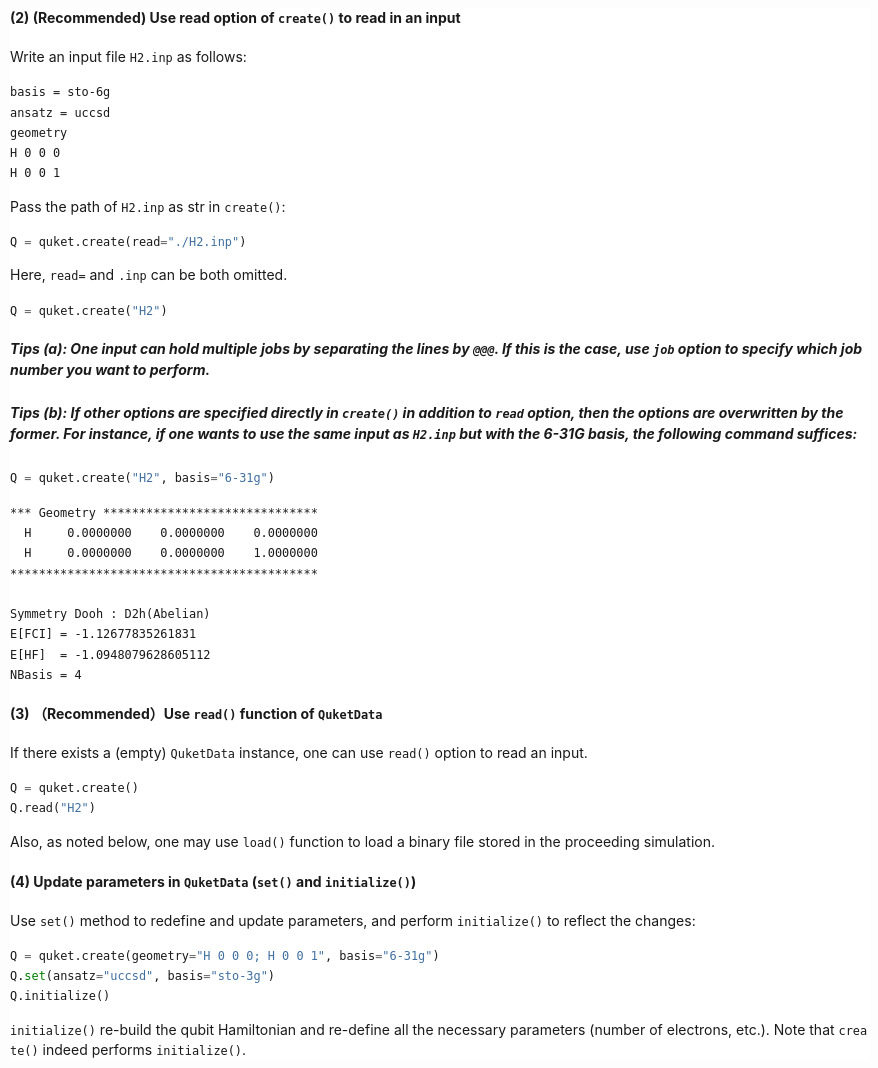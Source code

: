 #### (2) (__Recommended__) Use read option of `create()` to read in an input
Write an input file `H2.inp` as follows:
```
basis = sto-6g
ansatz = uccsd
geometry
H 0 0 0
H 0 0 1
```
Pass the path of `H2.inp` as str in `create()`:
```python
Q = quket.create(read="./H2.inp")
```
Here, `read=` and `.inp` can be both omitted. 
```python
Q = quket.create("H2")
```
##### Tips (a): One input can hold multiple jobs by separating the lines by `@@@`. If this is the case, use `job` option to specify which job number you want to perform.
##### Tips (b): If other options are specified directly in `create()` in addition to `read` option, then the options are overwritten by the former. For instance, if one wants to use the same input as `H2.inp` but with the 6-31G basis, the following command suffices:
```python
Q = quket.create("H2", basis="6-31g")
```
```
*** Geometry ******************************
  H     0.0000000    0.0000000    0.0000000
  H     0.0000000    0.0000000    1.0000000
*******************************************

Symmetry Dooh : D2h(Abelian)
E[FCI] = -1.12677835261831
E[HF]  = -1.0948079628605112
NBasis = 4
```


#### (3) （__Recommended__）Use `read()` function of `QuketData`
If there exists a (empty) `QuketData` instance, one can use `read()` option to read an input.
```python
Q = quket.create()
Q.read("H2")
```
Also, as noted below, one may use `load()` function to load a binary file stored in the proceeding simulation.


#### (4) Update parameters in `QuketData` (`set()` and `initialize()`)
Use `set()` method to redefine and update parameters, and perform `initialize()` to reflect the changes:
```python
Q = quket.create(geometry="H 0 0 0; H 0 0 1", basis="6-31g")
Q.set(ansatz="uccsd", basis="sto-3g")
Q.initialize()
```
`initialize()` re-build the qubit Hamiltonian and re-define all the necessary parameters (number of electrons, etc.). Note that `create()` indeed performs `initialize()`.
